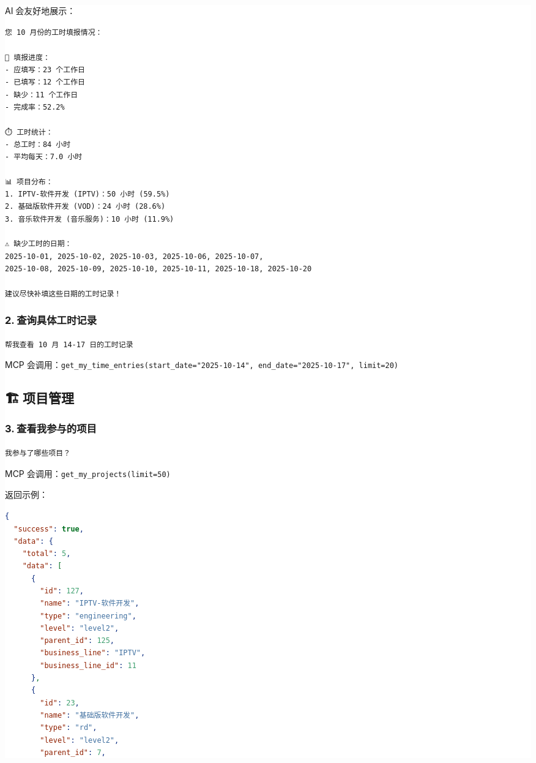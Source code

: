 AI 会友好地展示：
```
您 10 月份的工时填报情况：

📅 填报进度：
- 应填写：23 个工作日
- 已填写：12 个工作日  
- 缺少：11 个工作日
- 完成率：52.2%

⏱️ 工时统计：
- 总工时：84 小时
- 平均每天：7.0 小时

📊 项目分布：
1. IPTV-软件开发 (IPTV)：50 小时 (59.5%)
2. 基础版软件开发 (VOD)：24 小时 (28.6%)
3. 音乐软件开发 (音乐服务)：10 小时 (11.9%)

⚠️ 缺少工时的日期：
2025-10-01, 2025-10-02, 2025-10-03, 2025-10-06, 2025-10-07, 
2025-10-08, 2025-10-09, 2025-10-10, 2025-10-11, 2025-10-18, 2025-10-20

建议尽快补填这些日期的工时记录！
```

### 2. 查询具体工时记录

```
帮我查看 10 月 14-17 日的工时记录
```

MCP 会调用：`get_my_time_entries(start_date="2025-10-14", end_date="2025-10-17", limit=20)`

## 🏗️ 项目管理

### 3. 查看我参与的项目

```
我参与了哪些项目？
```

MCP 会调用：`get_my_projects(limit=50)`

返回示例：
```json
{
  "success": true,
  "data": {
    "total": 5,
    "data": [
      {
        "id": 127,
        "name": "IPTV-软件开发",
        "type": "engineering",
        "level": "level2",
        "parent_id": 125,
        "business_line": "IPTV",
        "business_line_id": 11
      },
      {
        "id": 23,
        "name": "基础版软件开发",
        "type": "rd",
        "level": "level2",
        "parent_id": 7,
```